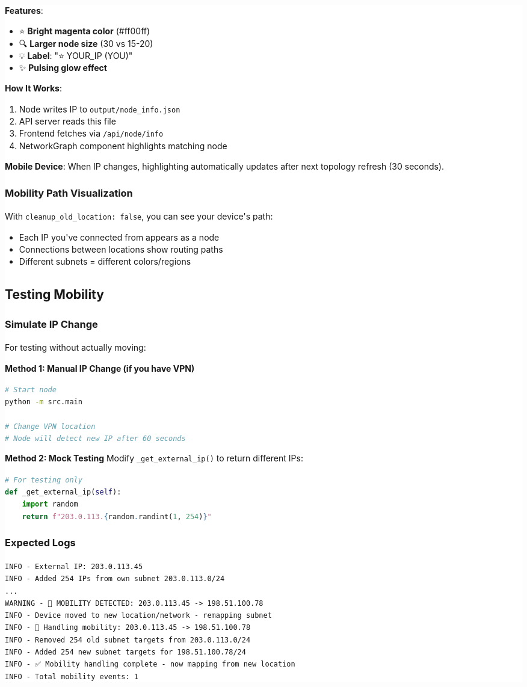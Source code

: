 **Features**:
- ⭐ **Bright magenta color** (#ff00ff)
- 🔍 **Larger node size** (30 vs 15-20)
- 💡 **Label**: "⭐ YOUR_IP (YOU)"
- ✨ **Pulsing glow effect**

**How It Works**:
1. Node writes IP to `output/node_info.json`
2. API server reads this file
3. Frontend fetches via `/api/node/info`
4. NetworkGraph component highlights matching node

**Mobile Device**: When IP changes, highlighting automatically updates after next topology refresh (30 seconds).

### Mobility Path Visualization
With `cleanup_old_location: false`, you can see your device's path:
- Each IP you've connected from appears as a node
- Connections between locations show routing paths
- Different subnets = different colors/regions

## Testing Mobility

### Simulate IP Change
For testing without actually moving:

**Method 1: Manual IP Change (if you have VPN)**
```bash
# Start node
python -m src.main

# Change VPN location
# Node will detect new IP after 60 seconds
```

**Method 2: Mock Testing**
Modify `_get_external_ip()` to return different IPs:
```python
# For testing only
def _get_external_ip(self):
    import random
    return f"203.0.113.{random.randint(1, 254)}"
```

### Expected Logs
```
INFO - External IP: 203.0.113.45
INFO - Added 254 IPs from own subnet 203.0.113.0/24
...
WARNING - 🚀 MOBILITY DETECTED: 203.0.113.45 -> 198.51.100.78
INFO - Device moved to new location/network - remapping subnet
INFO - 🔄 Handling mobility: 203.0.113.45 -> 198.51.100.78
INFO - Removed 254 old subnet targets from 203.0.113.0/24
INFO - Added 254 new subnet targets for 198.51.100.78/24
INFO - ✅ Mobility handling complete - now mapping from new location
INFO - Total mobility events: 1
```
